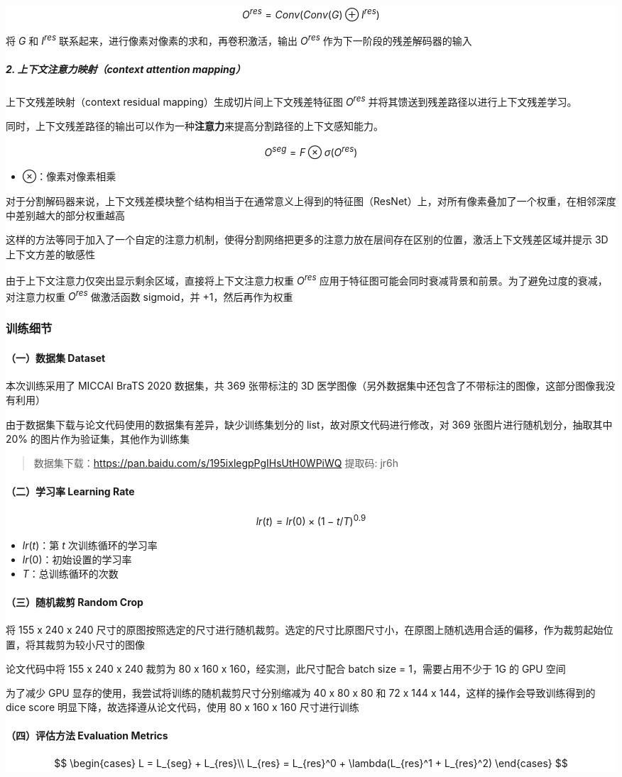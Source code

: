$$O^{res} = Conv(Conv(G) \oplus I^{res})$$

将 $G$ 和 $I^{res}$ 联系起来，进行像素对像素的求和，再卷积激活，输出 $O^{res}$ 作为下一阶段的残差解码器的输入


##### 2. 上下文注意力映射（context attention mapping）

上下文残差映射（context residual mapping）生成切片间上下文残差特征图 $O^{res}$ 并将其馈送到残差路径以进行上下文残差学习。

同时，上下文残差路径的输出可以作为一种**注意力**来提高分割路径的上下文感知能力。

$$O^{seg} = F \otimes \sigma(O^{res})$$

* $\otimes$：像素对像素相乘

对于分割解码器来说，上下文残差模块整个结构相当于在通常意义上得到的特征图（ResNet）上，对所有像素叠加了一个权重，在相邻深度中差别越大的部分权重越高

这样的方法等同于加入了一个自定的注意力机制，使得分割网络把更多的注意力放在层间存在区别的位置，激活上下文残差区域并提示 3D 上下文方差的敏感性

由于上下文注意力仅突出显示剩余区域，直接将上下文注意力权重 $O^{res}$ 应用于特征图可能会同时衰减背景和前景。为了避免过度的衰减，对注意力权重 $O^{res}$ 做激活函数 sigmoid，并 +1，然后再作为权重


### 训练细节

#### （一）数据集 Dataset

本次训练采用了 MICCAI BraTS 2020 数据集，共 369 张带标注的 3D 医学图像（另外数据集中还包含了不带标注的图像，这部分图像我没有利用）

由于数据集下载与论文代码使用的数据集有差异，缺少训练集划分的 list，故对原文代码进行修改，对 369 张图片进行随机划分，抽取其中 20% 的图片作为验证集，其他作为训练集

> 数据集下载：https://pan.baidu.com/s/195ixlegpPgIHsUtH0WPiWQ 提取码: jr6h


#### （二）学习率 Learning Rate

$$lr(t)=lr(0)\times(1-t/T)^{0.9}$$

* $lr(t)$：第 $t$ 次训练循环的学习率 
* $lr(0)$：初始设置的学习率
* $T$：总训练循环的次数

#### （三）随机裁剪 Random Crop

将 155 x 240 x 240 尺寸的原图按照选定的尺寸进行随机裁剪。选定的尺寸比原图尺寸小，在原图上随机选用合适的偏移，作为裁剪起始位置，将其裁剪为较小尺寸的图像

论文代码中将 155 x 240 x 240 裁剪为 80 x 160 x 160，经实测，此尺寸配合 batch size = 1，需要占用不少于 1G 的 GPU 空间

为了减少 GPU 显存的使用，我尝试将训练的随机裁剪尺寸分别缩减为 40 x 80 x 80 和 72 x 144 x 144，这样的操作会导致训练得到的 dice score 明显下降，故选择遵从论文代码，使用 80 x 160 x 160 尺寸进行训练

#### （四）评估方法 Evaluation Metrics



$$
\begin{cases}
   L = L_{seg} + L_{res}\\
   L_{res} = L_{res}^0 + \lambda(L_{res}^1 + L_{res}^2)
\end{cases}
$$
